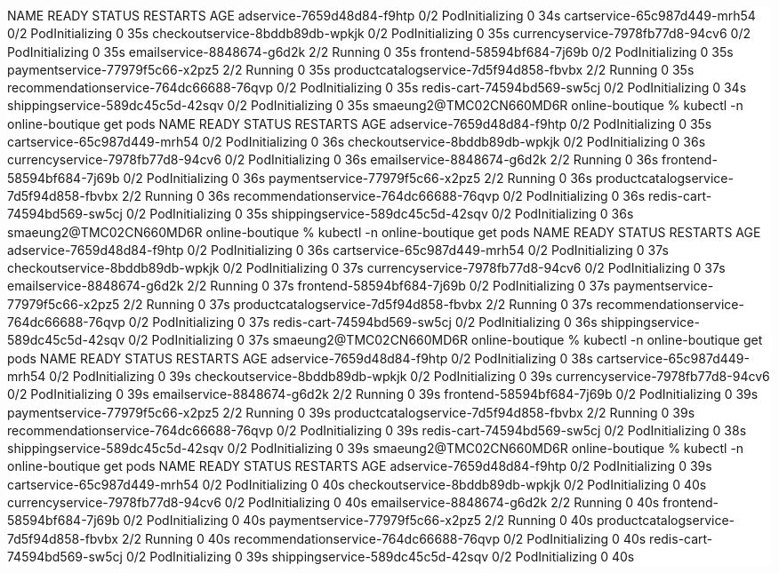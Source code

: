 NAME                                     READY   STATUS            RESTARTS   AGE
adservice-7659d48d84-f9htp               0/2     PodInitializing   0          34s
cartservice-65c987d449-mrh54             0/2     PodInitializing   0          35s
checkoutservice-8bddb89db-wpkjk          0/2     PodInitializing   0          35s
currencyservice-7978fb77d8-94cv6         0/2     PodInitializing   0          35s
emailservice-8848674-g6d2k               2/2     Running           0          35s
frontend-58594bf684-7j69b                0/2     PodInitializing   0          35s
paymentservice-77979f5c66-x2pz5          2/2     Running           0          35s
productcatalogservice-7d5f94d858-fbvbx   2/2     Running           0          35s
recommendationservice-764dc66688-76qvp   0/2     PodInitializing   0          35s
redis-cart-74594bd569-sw5cj              0/2     PodInitializing   0          34s
shippingservice-589dc45c5d-42sqv         0/2     PodInitializing   0          35s
smaeung2@TMC02CN660MD6R online-boutique % kubectl -n online-boutique get pods
NAME                                     READY   STATUS            RESTARTS   AGE
adservice-7659d48d84-f9htp               0/2     PodInitializing   0          35s
cartservice-65c987d449-mrh54             0/2     PodInitializing   0          36s
checkoutservice-8bddb89db-wpkjk          0/2     PodInitializing   0          36s
currencyservice-7978fb77d8-94cv6         0/2     PodInitializing   0          36s
emailservice-8848674-g6d2k               2/2     Running           0          36s
frontend-58594bf684-7j69b                0/2     PodInitializing   0          36s
paymentservice-77979f5c66-x2pz5          2/2     Running           0          36s
productcatalogservice-7d5f94d858-fbvbx   2/2     Running           0          36s
recommendationservice-764dc66688-76qvp   0/2     PodInitializing   0          36s
redis-cart-74594bd569-sw5cj              0/2     PodInitializing   0          35s
shippingservice-589dc45c5d-42sqv         0/2     PodInitializing   0          36s
smaeung2@TMC02CN660MD6R online-boutique % kubectl -n online-boutique get pods
NAME                                     READY   STATUS            RESTARTS   AGE
adservice-7659d48d84-f9htp               0/2     PodInitializing   0          36s
cartservice-65c987d449-mrh54             0/2     PodInitializing   0          37s
checkoutservice-8bddb89db-wpkjk          0/2     PodInitializing   0          37s
currencyservice-7978fb77d8-94cv6         0/2     PodInitializing   0          37s
emailservice-8848674-g6d2k               2/2     Running           0          37s
frontend-58594bf684-7j69b                0/2     PodInitializing   0          37s
paymentservice-77979f5c66-x2pz5          2/2     Running           0          37s
productcatalogservice-7d5f94d858-fbvbx   2/2     Running           0          37s
recommendationservice-764dc66688-76qvp   0/2     PodInitializing   0          37s
redis-cart-74594bd569-sw5cj              0/2     PodInitializing   0          36s
shippingservice-589dc45c5d-42sqv         0/2     PodInitializing   0          37s
smaeung2@TMC02CN660MD6R online-boutique % kubectl -n online-boutique get pods
NAME                                     READY   STATUS            RESTARTS   AGE
adservice-7659d48d84-f9htp               0/2     PodInitializing   0          38s
cartservice-65c987d449-mrh54             0/2     PodInitializing   0          39s
checkoutservice-8bddb89db-wpkjk          0/2     PodInitializing   0          39s
currencyservice-7978fb77d8-94cv6         0/2     PodInitializing   0          39s
emailservice-8848674-g6d2k               2/2     Running           0          39s
frontend-58594bf684-7j69b                0/2     PodInitializing   0          39s
paymentservice-77979f5c66-x2pz5          2/2     Running           0          39s
productcatalogservice-7d5f94d858-fbvbx   2/2     Running           0          39s
recommendationservice-764dc66688-76qvp   0/2     PodInitializing   0          39s
redis-cart-74594bd569-sw5cj              0/2     PodInitializing   0          38s
shippingservice-589dc45c5d-42sqv         0/2     PodInitializing   0          39s
smaeung2@TMC02CN660MD6R online-boutique % kubectl -n online-boutique get pods
NAME                                     READY   STATUS            RESTARTS   AGE
adservice-7659d48d84-f9htp               0/2     PodInitializing   0          39s
cartservice-65c987d449-mrh54             0/2     PodInitializing   0          40s
checkoutservice-8bddb89db-wpkjk          0/2     PodInitializing   0          40s
currencyservice-7978fb77d8-94cv6         0/2     PodInitializing   0          40s
emailservice-8848674-g6d2k               2/2     Running           0          40s
frontend-58594bf684-7j69b                0/2     PodInitializing   0          40s
paymentservice-77979f5c66-x2pz5          2/2     Running           0          40s
productcatalogservice-7d5f94d858-fbvbx   2/2     Running           0          40s
recommendationservice-764dc66688-76qvp   0/2     PodInitializing   0          40s
redis-cart-74594bd569-sw5cj              0/2     PodInitializing   0          39s
shippingservice-589dc45c5d-42sqv         0/2     PodInitializing   0          40s